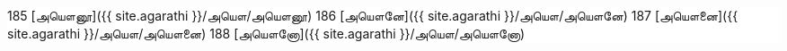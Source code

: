 185 [அயௌனூ]({{ site.agarathi }}/அயௌ/அயௌனூ) 
186 [அயௌனே]({{ site.agarathi }}/அயௌ/அயௌனே) 
187 [அயௌனை]({{ site.agarathi }}/அயௌ/அயௌனை) 
188 [அயௌனோ]({{ site.agarathi }}/அயௌ/அயௌனோ) 

    

